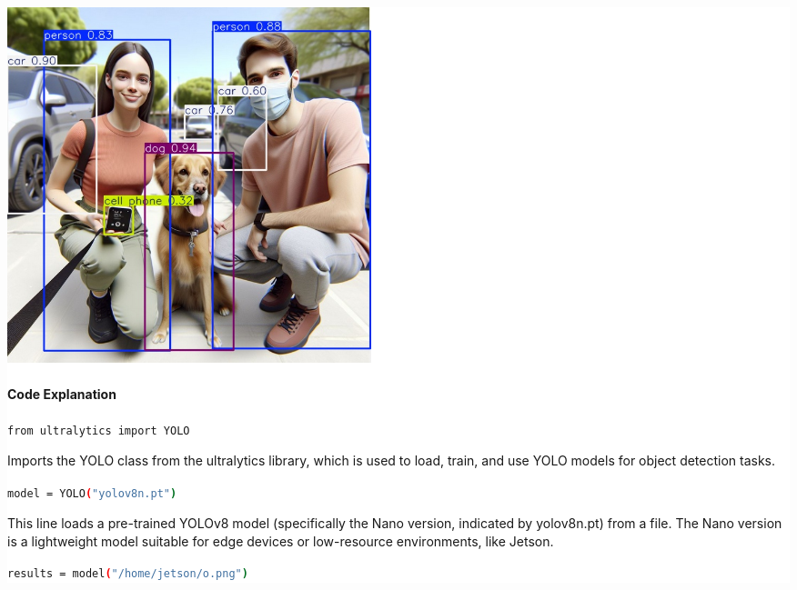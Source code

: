   <img src="Yolo_object_detected.jpg" alt="Yolo_object_detected_image" width="400" />
</div>

#### Code Explanation


```sh
from ultralytics import YOLO
```
Imports the YOLO class from the ultralytics library, which is used to load, train, and use YOLO models for object detection tasks.  

```sh
model = YOLO("yolov8n.pt") 
```
This line loads a pre-trained YOLOv8 model (specifically the Nano version, indicated by yolov8n.pt) from a file. The Nano version is a lightweight model suitable for edge devices or low-resource environments, like Jetson.

```sh
results = model("/home/jetson/o.png") 
```
